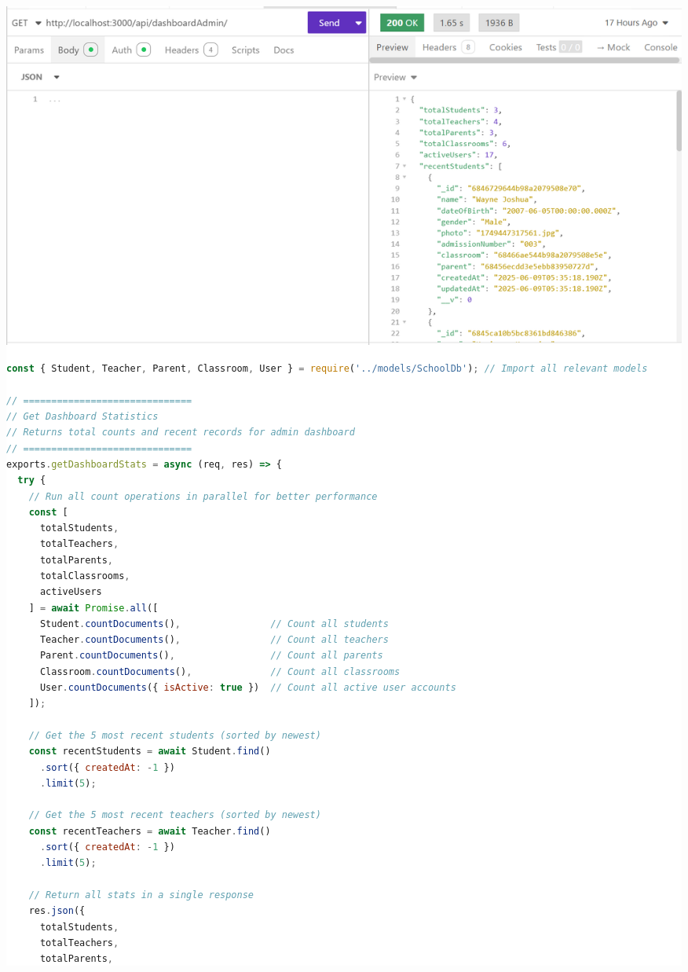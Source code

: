 ![alt text](image-8.png)

```js
const { Student, Teacher, Parent, Classroom, User } = require('../models/SchoolDb'); // Import all relevant models

// ==============================
// Get Dashboard Statistics
// Returns total counts and recent records for admin dashboard
// ==============================
exports.getDashboardStats = async (req, res) => {
  try {
    // Run all count operations in parallel for better performance
    const [
      totalStudents,
      totalTeachers,
      totalParents,
      totalClassrooms,
      activeUsers
    ] = await Promise.all([
      Student.countDocuments(),                // Count all students
      Teacher.countDocuments(),                // Count all teachers
      Parent.countDocuments(),                 // Count all parents
      Classroom.countDocuments(),              // Count all classrooms
      User.countDocuments({ isActive: true })  // Count all active user accounts
    ]);

    // Get the 5 most recent students (sorted by newest)
    const recentStudents = await Student.find()
      .sort({ createdAt: -1 })
      .limit(5);

    // Get the 5 most recent teachers (sorted by newest)
    const recentTeachers = await Teacher.find()
      .sort({ createdAt: -1 })
      .limit(5);

    // Return all stats in a single response
    res.json({
      totalStudents,
      totalTeachers,
      totalParents,
```